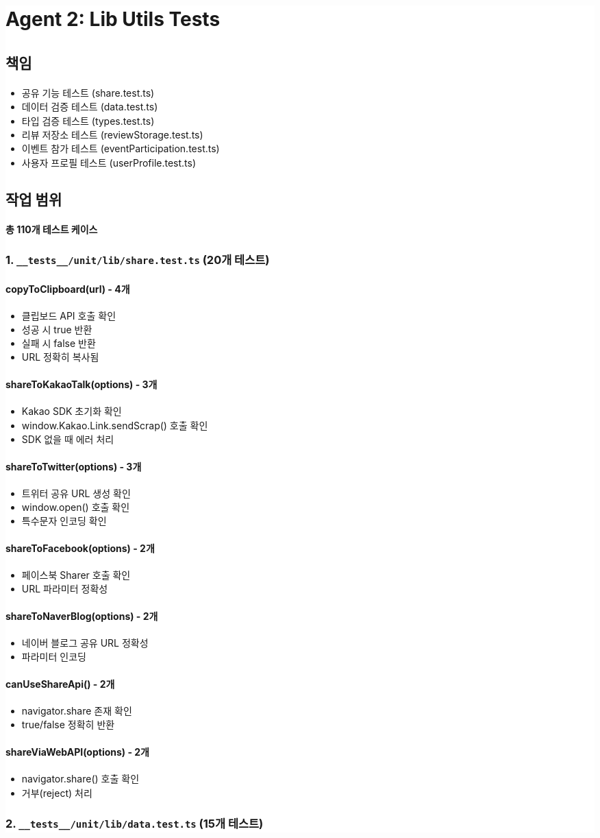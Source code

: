 # Agent 2: Lib Utils Tests

## 책임
- 공유 기능 테스트 (share.test.ts)
- 데이터 검증 테스트 (data.test.ts)
- 타입 검증 테스트 (types.test.ts)
- 리뷰 저장소 테스트 (reviewStorage.test.ts)
- 이벤트 참가 테스트 (eventParticipation.test.ts)
- 사용자 프로필 테스트 (userProfile.test.ts)

## 작업 범위
**총 110개 테스트 케이스**

### 1. `__tests__/unit/lib/share.test.ts` (20개 테스트)

#### copyToClipboard(url) - 4개
- 클립보드 API 호출 확인
- 성공 시 true 반환
- 실패 시 false 반환
- URL 정확히 복사됨

#### shareToKakaoTalk(options) - 3개
- Kakao SDK 초기화 확인
- window.Kakao.Link.sendScrap() 호출 확인
- SDK 없을 때 에러 처리

#### shareToTwitter(options) - 3개
- 트위터 공유 URL 생성 확인
- window.open() 호출 확인
- 특수문자 인코딩 확인

#### shareToFacebook(options) - 2개
- 페이스북 Sharer 호출 확인
- URL 파라미터 정확성

#### shareToNaverBlog(options) - 2개
- 네이버 블로그 공유 URL 정확성
- 파라미터 인코딩

#### canUseShareApi() - 2개
- navigator.share 존재 확인
- true/false 정확히 반환

#### shareViaWebAPI(options) - 2개
- navigator.share() 호출 확인
- 거부(reject) 처리

### 2. `__tests__/unit/lib/data.test.ts` (15개 테스트)
